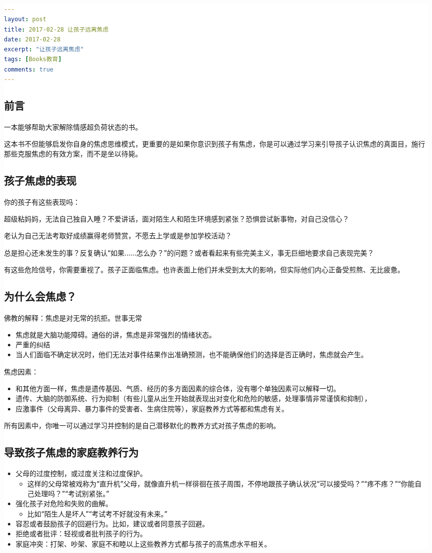 ```yaml
---
layout: post
title: 2017-02-28 让孩子远离焦虑
date: 2017-02-28
excerpt: "让孩子远离焦虑"
tags: [Books教育]
comments: true
---
```



## 前言

一本能够帮助大家解除情感超负荷状态的书。

这本书不但能够启发你自身的焦虑思维模式，更重要的是如果你意识到孩子有焦虑，你是可以通过学习来引导孩子认识焦虑的真面目，施行那些克服焦虑的有效方案，而不是坐以待毙。

 
## 孩子焦虑的表现

你的孩子有这些表现吗：

超级粘妈妈，无法自己独自入睡？不爱讲话，面对陌生人和陌生环境感到紧张？恐惧尝试新事物，对自己没信心？

老认为自己无法考取好成绩赢得老师赞赏，不愿去上学或是参加学校活动？

总是担心还未发生的事？反复确认“如果……怎么办？”的问题？或者看起来有些完美主义，事无巨细地要求自己表现完美？

有这些危险信号，你需要重视了。孩子正面临焦虑。也许表面上他们并未受到太大的影响，但实际他们内心正备受煎熬、无比疲惫。

## 为什么会焦虑？

佛教的解释：焦虑是对无常的抗拒。世事无常

- 焦虑就是大脑功能障碍。通俗的讲，焦虑是非常强烈的情绪状态。
- 严重的纠结
- 当人们面临不确定状况时，他们无法对事件结果作出准确预测，也不能确保他们的选择是否正确时，焦虑就会产生。

焦虑因素：

- 和其他方面一样，焦虑是遗传基因、气质、经历的多方面因素的综合体，没有哪个单独因素可以解释一切。
- 遗传、大脑的防御系统、行为抑制（有些儿童从出生开始就表现出对变化和危险的敏感，处理事情非常谨慎和抑制），
- 应激事件（父母离异、暴力事件的受害者、生病住院等），家庭教养方式等都和焦虑有关。

所有因素中，你唯一可以通过学习并控制的是自己潜移默化的教养方式对孩子焦虑的影响。

## 导致孩子焦虑的家庭教养行为

- 父母的过度控制，或过度关注和过度保护。
    - 这样的父母常被戏称为“直升机”父母，就像直升机一样徘徊在孩子周围，不停地跟孩子确认状况“可以接受吗？”“疼不疼？”“你能自己处理吗？”“考试别紧张。”
- 强化孩子对危险和失败的曲解。
    - 比如“陌生人是坏人”“考试考不好就没有未来。”
- 容忍或者鼓励孩子的回避行为。比如，建议或者同意孩子回避。
- 拒绝或者批评：轻视或者批判孩子的行为。
- 家庭冲突：打架、吵架、家庭不和睦以上这些教养方式都与孩子的高焦虑水平相关。
